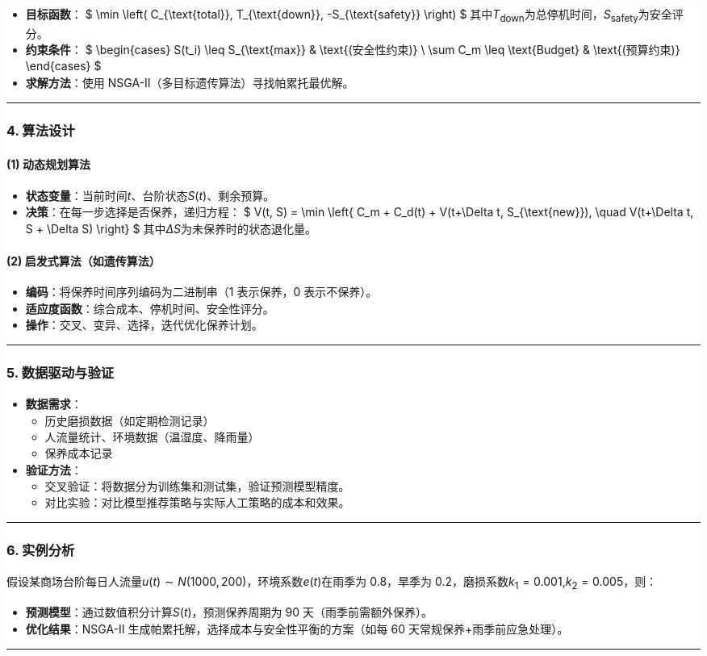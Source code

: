 - **目标函数**：
  $
  \min \left( C_{\text{total}}, T_{\text{down}}, -S_{\text{safety}} \right)
  $
  其中$T_{\text{down}}$为总停机时间，$S_{\text{safety}}$为安全评分。
- **约束条件**：
  $
  \begin{cases}
  S(t_i) \leq S_{\text{max}} & \text{(安全性约束)} \\
  \sum C_m \leq \text{Budget} & \text{(预算约束)}
  \end{cases}
  $
- **求解方法**：使用 NSGA-II（多目标遗传算法）寻找帕累托最优解。

---

### **4. 算法设计**

#### **(1) 动态规划算法**

- **状态变量**：当前时间$t$、台阶状态$S(t)$、剩余预算。
- **决策**：在每一步选择是否保养，递归方程：
  $
  V(t, S) = \min \left\{ C_m + C_d(t) + V(t+\Delta t, S_{\text{new}}), \quad V(t+\Delta t, S + \Delta S) \right\}
  $
  其中$\Delta S$为未保养时的状态退化量。

#### **(2) 启发式算法（如遗传算法）**

- **编码**：将保养时间序列编码为二进制串（1 表示保养，0 表示不保养）。
- **适应度函数**：综合成本、停机时间、安全性评分。
- **操作**：交叉、变异、选择，迭代优化保养计划。

---

### **5. 数据驱动与验证**

- **数据需求**：
  - 历史磨损数据（如定期检测记录）
  - 人流量统计、环境数据（温湿度、降雨量）
  - 保养成本记录
- **验证方法**：
  - 交叉验证：将数据分为训练集和测试集，验证预测模型精度。
  - 对比实验：对比模型推荐策略与实际人工策略的成本和效果。

---

### **6. 实例分析**

假设某商场台阶每日人流量$u(t) \sim N(1000, 200)$，环境系数$e(t)$在雨季为 0.8，旱季为 0.2，磨损系数$k_1=0.001$,$k_2=0.005$，则：

- **预测模型**：通过数值积分计算$S(t)$，预测保养周期为 90 天（雨季前需额外保养）。
- **优化结果**：NSGA-II 生成帕累托解，选择成本与安全性平衡的方案（如每 60 天常规保养+雨季前应急处理）。

---